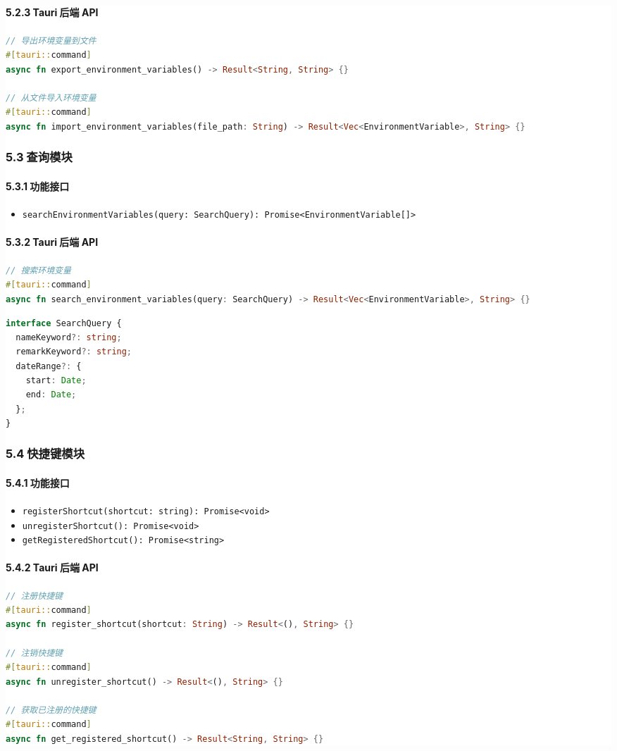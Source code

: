 #### 5.2.3 Tauri 后端 API

```rust
// 导出环境变量到文件
#[tauri::command]
async fn export_environment_variables() -> Result<String, String> {}

// 从文件导入环境变量
#[tauri::command]
async fn import_environment_variables(file_path: String) -> Result<Vec<EnvironmentVariable>, String> {}
```

### 5.3 查询模块

#### 5.3.1 功能接口

- `searchEnvironmentVariables(query: SearchQuery): Promise<EnvironmentVariable[]>`

#### 5.3.2 Tauri 后端 API

```rust
// 搜索环境变量
#[tauri::command]
async fn search_environment_variables(query: SearchQuery) -> Result<Vec<EnvironmentVariable>, String> {}
```

```typescript
interface SearchQuery {
  nameKeyword?: string;
  remarkKeyword?: string;
  dateRange?: {
    start: Date;
    end: Date;
  };
}
```

### 5.4 快捷键模块

#### 5.4.1 功能接口

- `registerShortcut(shortcut: string): Promise<void>`
- `unregisterShortcut(): Promise<void>`
- `getRegisteredShortcut(): Promise<string>`

#### 5.4.2 Tauri 后端 API

```rust
// 注册快捷键
#[tauri::command]
async fn register_shortcut(shortcut: String) -> Result<(), String> {}

// 注销快捷键
#[tauri::command]
async fn unregister_shortcut() -> Result<(), String> {}

// 获取已注册的快捷键
#[tauri::command]
async fn get_registered_shortcut() -> Result<String, String> {}
```
